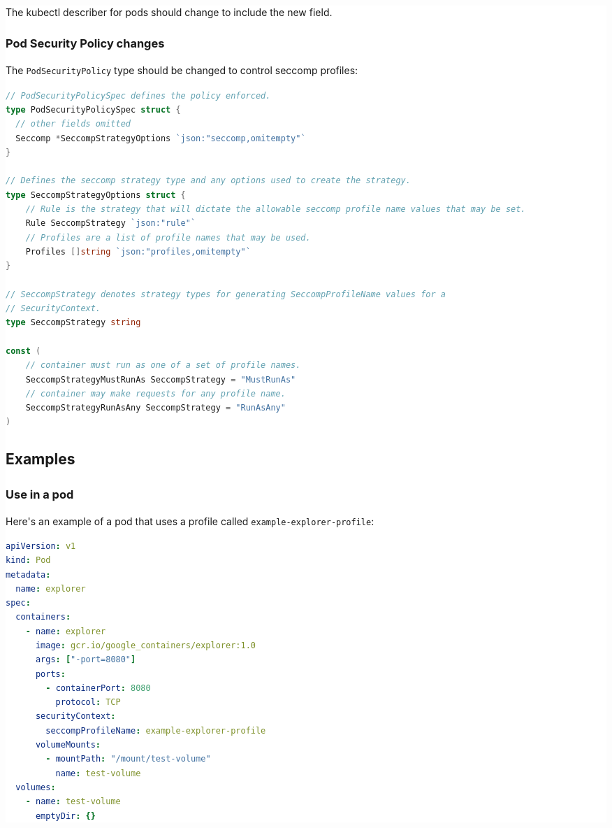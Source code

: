The kubectl describer for pods should change to include the new field.

### Pod Security Policy changes

The `PodSecurityPolicy` type should be changed to control seccomp profiles:

```go
// PodSecurityPolicySpec defines the policy enforced.
type PodSecurityPolicySpec struct {
  // other fields omitted
  Seccomp *SeccompStrategyOptions `json:"seccomp,omitempty"`
}

// Defines the seccomp strategy type and any options used to create the strategy.
type SeccompStrategyOptions struct {
	// Rule is the strategy that will dictate the allowable seccomp profile name values that may be set.
	Rule SeccompStrategy `json:"rule"`
	// Profiles are a list of profile names that may be used.
	Profiles []string `json:"profiles,omitempty"`
}

// SeccompStrategy denotes strategy types for generating SeccompProfileName values for a
// SecurityContext.
type SeccompStrategy string

const (
	// container must run as one of a set of profile names.
	SeccompStrategyMustRunAs SeccompStrategy = "MustRunAs"
	// container may make requests for any profile name.
	SeccompStrategyRunAsAny SeccompStrategy = "RunAsAny"
)
```

## Examples

### Use in a pod

Here's an example of a pod that uses a profile called `example-explorer-profile`:

```yaml
apiVersion: v1
kind: Pod
metadata:
  name: explorer
spec:
  containers:
    - name: explorer
      image: gcr.io/google_containers/explorer:1.0
      args: ["-port=8080"]
      ports:
        - containerPort: 8080
          protocol: TCP
      securityContext:
        seccompProfileName: example-explorer-profile
      volumeMounts:
        - mountPath: "/mount/test-volume"
          name: test-volume
  volumes:
    - name: test-volume
      emptyDir: {}
```
